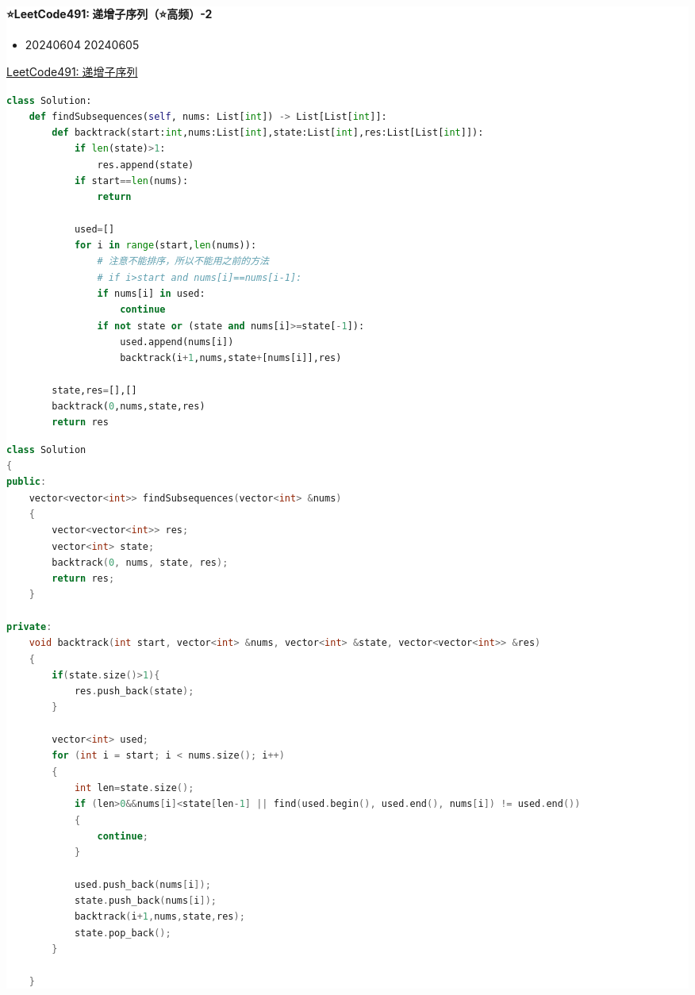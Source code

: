 #### ⭐️LeetCode491: 递增子序列（⭐️高频）-2

- 20240604 20240605

[LeetCode491: 递增子序列](https://leetcode.cn/problems/non-decreasing-subsequences/description/)

```python
class Solution:
    def findSubsequences(self, nums: List[int]) -> List[List[int]]:
        def backtrack(start:int,nums:List[int],state:List[int],res:List[List[int]]):
            if len(state)>1:
                res.append(state)
            if start==len(nums):
                return
            
            used=[]
            for i in range(start,len(nums)):
                # 注意不能排序，所以不能用之前的方法
                # if i>start and nums[i]==nums[i-1]:
                if nums[i] in used:
                    continue
                if not state or (state and nums[i]>=state[-1]):
                    used.append(nums[i])
                    backtrack(i+1,nums,state+[nums[i]],res)

        state,res=[],[]
        backtrack(0,nums,state,res)
        return res
```

```c++
class Solution
{
public:
    vector<vector<int>> findSubsequences(vector<int> &nums)
    {
        vector<vector<int>> res;
        vector<int> state;
        backtrack(0, nums, state, res);
        return res;
    }

private:
    void backtrack(int start, vector<int> &nums, vector<int> &state, vector<vector<int>> &res)
    {
        if(state.size()>1){
            res.push_back(state);
        }
        
        vector<int> used;
        for (int i = start; i < nums.size(); i++)
        {
            int len=state.size();
            if (len>0&&nums[i]<state[len-1] || find(used.begin(), used.end(), nums[i]) != used.end())
            {
                continue;
            }
            
            used.push_back(nums[i]);
            state.push_back(nums[i]);
            backtrack(i+1,nums,state,res);
            state.pop_back();
        }
        
    }
```